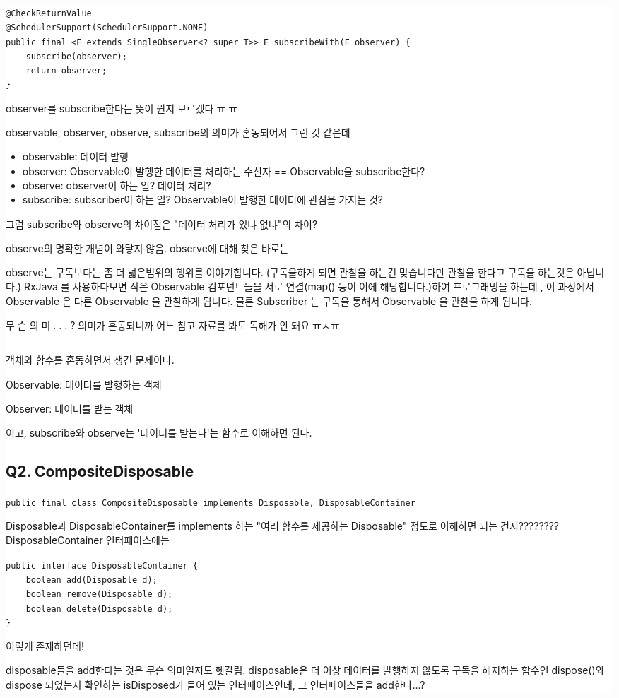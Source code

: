   ```
  @CheckReturnValue
  @SchedulerSupport(SchedulerSupport.NONE)
  public final <E extends SingleObserver<? super T>> E subscribeWith(E observer) {
      subscribe(observer);
      return observer;
  }
  ```

  observer를 subscribe한다는 뜻이 뭔지 모르겠다 ㅠ ㅠ

  observable, observer, observe, subscribe의 의미가 혼동되어서 그런 것 같은데

  - observable: 데이터 발행
  - observer: Observable이 발행한 데이터를 처리하는 수신자 == Observable을 subscribe한다?
  - observe: observer이 하는 일? 데이터 처리?
  - subscribe: subscriber이 하는 일? Observable이 발행한 데이터에 관심을 가지는 것?

  그럼 subscribe와 observe의 차이점은 "데이터 처리가 있냐 없냐"의 차이?

  observe의 명확한 개념이 와닿지 않음. observe에 대해 찾은 바로는

  observe는 구독보다는 좀 더 넓은범위의 행위를 이야기합니다. (구독을하게 되면 관찰을 하는건 맞습니다만 관찰을 한다고 구독을 하는것은 아닙니다.) RxJava 를 사용하다보면 작은 Observable 컴포넌트들을 서로 연결(map() 등이 이에 해당합니다.)하여 프로그래밍을 하는데 , 이 과정에서 Observable 은 다른 Observable 을 관찰하게 됩니다. 물론 Subscriber 는 구독을 통해서 Observable 을 관찰을 하게 됩니다.

  무 슨 의 미 . . . ? 의미가 혼동되니까 어느 참고 자료를 봐도 독해가 안 돼요 ㅠㅅㅠ

  ------

  객체와 함수를 혼동하면서 생긴 문제이다.

  Observable: 데이터를 발행하는 객체

  Observer: 데이터를 받는 객체

  이고, subscribe와 observe는 '데이터를 받는다'는 함수로 이해하면 된다.

  ## Q2. CompositeDisposable

  ```
  public final class CompositeDisposable implements Disposable, DisposableContainer
  ```

  Disposable과 DisposableContainer를 implements 하는 "여러 함수를 제공하는 Disposable" 정도로 이해하면 되는 건지???????? DisposableContainer 인터페이스에는 

  ```
  public interface DisposableContainer {
      boolean add(Disposable d);
      boolean remove(Disposable d);
      boolean delete(Disposable d);
  }
  ```

  이렇게 존재하던데!

  disposable들을 add한다는 것은 무슨 의미일지도 헷갈림. disposable은 더 이상 데이터를 발행하지 않도록 구독을 해지하는 함수인 dispose()와 dispose 되었는지 확인하는 isDisposed가 들어 있는 인터페이스인데, 그 인터페이스들을 add한다...?

